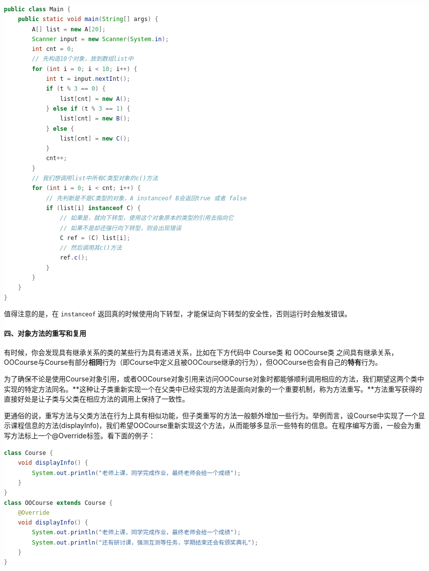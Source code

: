 ```java
public class Main {
    public static void main(String[] args) {
        A[] list = new A[20];
        Scanner input = new Scanner(System.in);
        int cnt = 0;
        // 先构造10个对象，放到数组list中
        for (int i = 0; i < 10; i++) {
            int t = input.nextInt();
            if (t % 3 == 0) {
                list[cnt] = new A();
            } else if (t % 3 == 1) {
                list[cnt] = new B();
            } else {
                list[cnt] = new C();
            }
            cnt++;
        }
        // 我们想调用list中所有C类型对象的c()方法
        for (int i = 0; i < cnt; i++) {
            // 先判断是不是C类型的对象，A instanceof B会返回true 或者 false
            if (list[i] instanceof C) {
                // 如果是，就向下转型，使用这个对象原本的类型的引用去指向它
                // 如果不是却还强行向下转型，则会出现错误
                C ref = (C) list[i];
                // 然后调用其c()方法
                ref.c();
            }
        }
    }
}
```

值得注意的是，在 `instanceof` 返回真的时候使用向下转型，才能保证向下转型的安全性，否则运行时会触发错误。

#### 四、对象方法的重写和复用

有时候，你会发现具有继承关系的类的某些行为具有递进关系，比如在下方代码中 Course类 和 OOCourse类 之间具有继承关系，OOCourse与Course有部分**相同**行为（即Course中定义且被OOCourse继承的行为），但OOCourse也会有自己的**特有**行为。

为了确保不论是使用Course对象引用，或者OOCourse对象引用来访问OOCourse对象时都能够顺利调用相应的方法，我们期望这两个类中实现的特定方法同名。**这种让子类重新实现一个在父类中已经实现的方法是面向对象的一个重要机制，称为方法重写。**方法重写获得的直接好处是让子类与父类在相应方法的调用上保持了一致性。

更通俗的说，重写方法与父类方法在行为上具有相似功能，但子类重写的方法一般额外增加一些行为。举例而言，设Course中实现了一个显示课程信息的方法(displayInfo)，我们希望OOCourse重新实现这个方法，从而能够多显示一些特有的信息。在程序编写方面，一般会为重写方法标上一个@Override标签。看下面的例子：

```java
class Course {
    void displayInfo() {
        System.out.println("老师上课，同学完成作业，最终老师会给一个成绩");
    }
}
class OOCourse extends Course {
    @Override
    void displayInfo() {
        System.out.println("老师上课，同学完成作业，最终老师会给一个成绩");
        System.out.println("还有研讨课，强测互测等任务，学期结束还会有颁奖典礼");
    }
}
```
